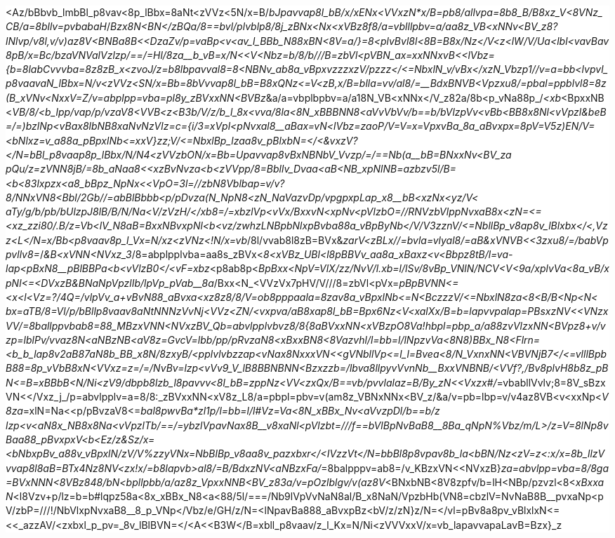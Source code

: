 <Az/bBbvb_lmbBl_p8vav<8p_lBbx=8aNt<zVVz<5N/x=B/_bJpavvap8l_bB/x/xENx<VVxzN*x/B=pb8/allvpa=8b8_B/B8xz_V<8VNz_CB/a=8bllv=pvbabaH_/__Bzx8N<BN</zBQa/8==bvl/plvblp8/8j_zBNx<Nx<xVBz8f8/a=vblllpbv=a/aa8z_VB<xNNv<BV_z8?_lNlvp/v8l,v/v)az8V_<BNBa8B<_<DzaZv/p=vaBp<v<av_l_BBb_N88xBN_<8V_=a/}=_8<plvBvl8l<8B=B8x/Nz</V<z<lW/V/Ua<lbl<vavBav8pB/x=Bc/bzaVNValVzlzp/==/=Hl/8za__b_vB=x/N<<V<Nbz=b/8/b///B=zbVl<pVBN_ax=xxNNxvB<<lVbz={b=8labCvvvba=8z8zB_x<zvoJ/z=_b8lbpavval8=8<_NBNv_ab8a_vBpxvzzzxzV/pzzz</<=NbxlN_v_/_vBx</xzN_Vbzp1//v=a=bb<lvpvl_p8vaavaN_lBbx=N/_v<zVVz<SN/x=Bb_=8bVvvap8l_bB=B8xQNz<=V<zB,x/B=_blla=vv/al8/_=__BdxBNVB<Vpzxu8/_=pbal=ppblvl8=8z_(B_xVNv<NxxV=Z_/v=abplpp=vba=pl8y_zBVxxNN<BVBz_&a/a=vbplbpbv=a/a18N_VB<xNNx</V_z82a/8b<p_vNa88p_/_<xb_<BpxxNB<_VB/8/<b_lpp/vap/p/vzaV8<_VVB<z<B3b/V/z/_b_l_8x_<vva/8la<8N_xBBBNN8<aVvVbVv/b==b/bVlzpVv<vBb<_BB8x8Nl<vVpzl&beB=/=)bzlNp<vBax8lbNB8xaNvNzVlz=c={i/3=xVpl<pNvxal8__aBax=vN<lVbz=zaoP/V=V=x=VpxvBa_8a_aBvxpx=8pV=V5z)EN/V=<bNlxz=v_a88a_pBpxlNb<=xxV}zz;V/<=NbxlBp_lzaa8v_pBlxbN=</<&vxzV?</N=_bBl_p8vaap8p_lBbx/N/N4<zVVzbON/x=Bb_=Upavvap8vBxNBNbV_Vvzp/=/==Nb(a__bB=BNxxNv<BV_za pQu/z=zVNN8jB/_=8b_aNaa8_<<xzBvNvza<b<zVVpp/8=Bbllv_Dvaa<aB<NB_xpNlNB=azbzv5l/B=<b<83lxpzx<a8_bBpz_NpNx<<VpO=3l=//zbN8Vblbap=v/v?8/NNxVN8<Bbl/2Gb//=abBlBbbb<p/pDvza(N_NpN8<zN_NaVazvDp/vpgpxpLap_x8__bB<xzNx<yz/V< aTy/g/b/pb/bUlzpJ8lB/B/N/Na<_V/zVzH/</xb8=/=xbzlVp<vVx/BxxvN<xpNv<pVlzbO=//RNVzbVlppNvxaB8x<zN=<=<xz_zzi80/.B/z=Vb<lV_N8aB=BxxNBvxpNl<b<vz/zwhzLNBpbNlxpBvba88a_vBpByNb</V/V3zznV/<=NbllBp_v8ap8v_lBlxbx_</<,Vzz<L</N=x/Bb<p8vaav8p_l_Vx=N/xz<zVNz<!N/x=vb_/8l/vvab8l8zB=BVx&_zarV<zBLx//=_bvla=vlyal8/_=_aB&xVNVB<<3zxu8/_=/babVppvllv8=_/_&B<xVNN<NVxz_3_/8=abplpplvba=aa8s_zBVx<_8<xVBz_UBl<l8pBBVv_aa8a_xBaxz<v<Bbpz8tB/l=va-lap<pBxN8__pBlBBPa<b<vVlzB0</<vF=xbz_<p8ab8p<_BpBxx<NpV=VlX/zz/NvV/l.xb=l/lSv/8vBp_VNlN/NCV<V<9a/xplvVa<8a_vB/xpNl<=<DVxzB&BNaNpVpzlIb/lpVp_pVab__8a_/Bxx<N_<VVzVx7pHV/V///8=zbVl<pVx=_pBpBVNN<=<x<l<Vz=?/4Q=/vlpVv_a+vBvN88_aBvxa<xz8z8/8/V=ob8pppaala=8zav8a_vBpxlNb<=N<BczzzV/<=NbxlN8za<8<B/B<Np<N< bx=aTB/8=Vl/p/bBllp8vaav8aNtNNNzVvNj<_VVz<ZN/<vxpva/aB8xap8l_bB=Bpx6Nz<V<xalXx/B=_b=lapvvpalap_=_PBsxzNV<<VNzxVV/_=8ballppvbab8=88_MBzxVNN<NVxzBV_Qb=abvlpplvbvz8/8{8aBVxxNN<xVBzpO8Va!hbpl=pbp_a/a88zvVlzxNN_<BVpz8+v/vzp=_lblPv/vvaz8N_<aNBzNB<aV8z=GvcV=lbb/pp/pRvzaN8<_xBxxBN8<8Vazvhl/l=bb=l/lNpzvVa<8N8)BBx_N8<_Flrn=<b_b_lap8v2aB87aN8b_BB_x8N_/8zxyB/<pplvlvbzzap<vNax8NxxxVN<<gVNbllVp<=_l_l=_Bvea<8/_N_VxnxNN<VBVNjB7</<=vlllBpbB88=8p_vVbB8xN<VVxz=z=/=/NvBv=lzp<vVv9_V_lB8BBNBNN<Bzxzzb=/lbva8llpyvVvnNb__BxxVNBNB/<VVf_?,/Bv8plvH8b8z_pBN<=B=xBBbB<N/Ni<zV9/dbpb8lzb_l8pavvv<8l_bB=_zppNz<VV<zxQx/B=_=vb/pvvlalaz_=B/By_zN_<<Vxzx#_/_=vbabllVvlv;8=8V_sBzxVN<</Vxz_j_/p=abvlpplv=a=8/8:_zBVxxNN<xV8z_L8/a=pbpl=pbv=v(am8z_VBNxNNx<BV_z/&a/v=pb=lbp=v/v4az8VB<v<xxNp<_V8za_=xlN=Na<<p/pBvzaV8<=_bal8pwvBa*zl1p/l=bb=l/l#Vz=Va<8N_xBBx_Nv<aVvzpDl/b==b/z lzp<v<aN8x_NB8x8Na<vVpzlTb/==/=ybzlVpavNax8B__v8xaNl<pVlzbt=///f==bVlBpNvBaB8__8Ba_qNpN%Vbz/m/L>/z=V=8lNp8vBaa88_pBvxpxV<b<Ez/z&Sz/x=<bNbxpBv_a88v_vBpxlN/_zV/V%zzyVNx=NbBlBp_v8aa8v_pazxbxr</<IVzzVt</N=bbBl8p8vpav8b_la<bBN/Nz<zV=z<:x/x=8b_llzVvvap8l8aB=BTx4Nz8NV<zx!x/_=_b8lapvb>al8/_=B/BdxzNV<aNBzxFa/_=8balpppv=ab8=/v_KBzxVN<<NVxzB}_za=abvlpp=vba=8/8ga=BVxNNN<8VBz848/bN<bpllpbb/a/az8z_VpxxNNB<BV_z83a/v=pOzlblgv/v(az8V_<BNxbNB<8V8zpfv/b=lH<NBp/pzvzl<8<_xBxxaN_<l8Vzv+p/lz=b=b#lqpz58a<8x_xBBx_N8<a<88/5l/===/Nb9lVpVvNaN8al/B_x8NaN/VpzbHb(VN8=cbzlV=NvNaB8B__pvxaNp<pV/zbP=///!/NbVlxpNvxaB8__8_p_VNp</Vbz/e/GH/z/N=<lNpavBa888_aBvxpBz<bV/z/zN}z/N=</vl=pBv8a8pv_vBlxlxN<=<<_azzAV/<zxbxl_p_pv=_8v_lBlBVN=</<A<<B3W</B=xbll_p8vaav/z_l_Kx=N/Ni<zVVVxxV/x=vb_lapavvapaLavB=Bzx}_z